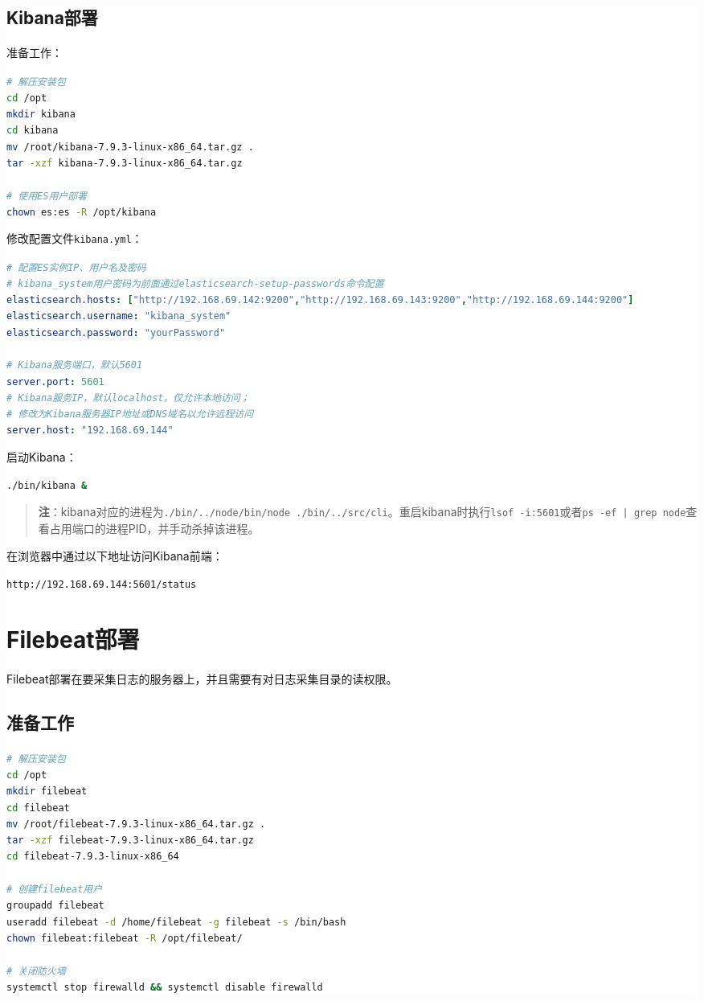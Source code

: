 
## Kibana部署
准备工作：
```bash
# 解压安装包
cd /opt
mkdir kibana
cd kibana
mv /root/kibana-7.9.3-linux-x86_64.tar.gz .
tar -xzf kibana-7.9.3-linux-x86_64.tar.gz

# 使用ES用户部署
chown es:es -R /opt/kibana
```

修改配置文件`kibana.yml`：
```yml
# 配置ES实例IP、用户名及密码
# kibana_system用户密码为前面通过elasticsearch-setup-passwords命令配置
elasticsearch.hosts: ["http://192.168.69.142:9200","http://192.168.69.143:9200","http://192.168.69.144:9200"]
elasticsearch.username: "kibana_system"
elasticsearch.password: "yourPassword"

# Kibana服务端口，默认5601
server.port: 5601	  
# Kibana服务IP，默认localhost，仅允许本地访问；
# 修改为Kibana服务器IP地址或DNS域名以允许远程访问       
server.host: "192.168.69.144"     
```

启动Kibana：
```bash
./bin/kibana &
```

>**注**：kibana对应的进程为`./bin/../node/bin/node ./bin/../src/cli`。重启kibana时执行`lsof -i:5601`或者`ps -ef | grep node`查看占用端口的进程PID，并手动杀掉该进程。

在浏览器中通过以下地址访问Kibana前端：
```
http://192.168.69.144:5601/status
```


# Filebeat部署
Filebeat部署在要采集日志的服务器上，并且需要有对日志采集目录的读权限。

## 准备工作
```bash
# 解压安装包
cd /opt
mkdir filebeat
cd filebeat
mv /root/filebeat-7.9.3-linux-x86_64.tar.gz .
tar -xzf filebeat-7.9.3-linux-x86_64.tar.gz
cd filebeat-7.9.3-linux-x86_64

# 创建filebeat用户
groupadd filebeat
useradd filebeat -d /home/filebeat -g filebeat -s /bin/bash
chown filebeat:filebeat -R /opt/filebeat/

# 关闭防火墙
systemctl stop firewalld && systemctl disable firewalld
```